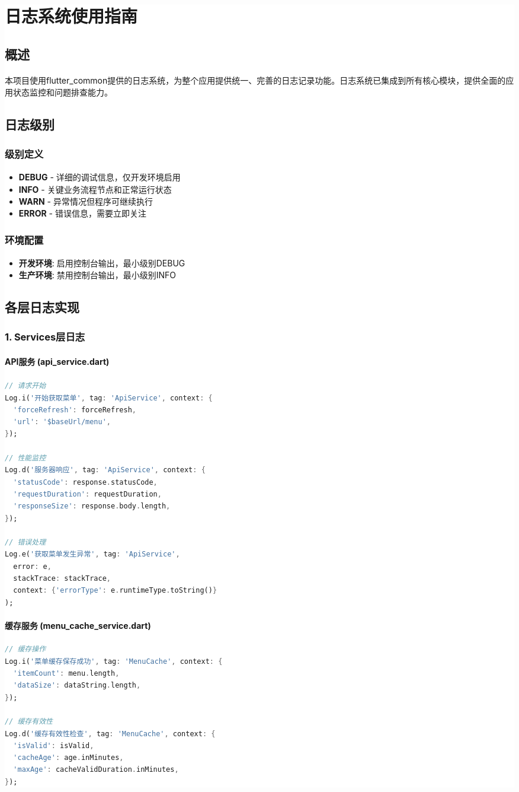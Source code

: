 # 日志系统使用指南

## 概述

本项目使用flutter_common提供的日志系统，为整个应用提供统一、完善的日志记录功能。日志系统已集成到所有核心模块，提供全面的应用状态监控和问题排查能力。

## 日志级别

### 级别定义
- **DEBUG** - 详细的调试信息，仅开发环境启用
- **INFO** - 关键业务流程节点和正常运行状态
- **WARN** - 异常情况但程序可继续执行
- **ERROR** - 错误信息，需要立即关注

### 环境配置
- **开发环境**: 启用控制台输出，最小级别DEBUG
- **生产环境**: 禁用控制台输出，最小级别INFO

## 各层日志实现

### 1. Services层日志

#### API服务 (api_service.dart)
```dart
// 请求开始
Log.i('开始获取菜单', tag: 'ApiService', context: {
  'forceRefresh': forceRefresh,
  'url': '$baseUrl/menu',
});

// 性能监控
Log.d('服务器响应', tag: 'ApiService', context: {
  'statusCode': response.statusCode,
  'requestDuration': requestDuration,
  'responseSize': response.body.length,
});

// 错误处理
Log.e('获取菜单发生异常', tag: 'ApiService', 
  error: e, 
  stackTrace: stackTrace, 
  context: {'errorType': e.runtimeType.toString()}
);
```

#### 缓存服务 (menu_cache_service.dart)
```dart
// 缓存操作
Log.i('菜单缓存保存成功', tag: 'MenuCache', context: {
  'itemCount': menu.length,
  'dataSize': dataString.length,
});

// 缓存有效性
Log.d('缓存有效性检查', tag: 'MenuCache', context: {
  'isValid': isValid,
  'cacheAge': age.inMinutes,
  'maxAge': cacheValidDuration.inMinutes,
});
```
